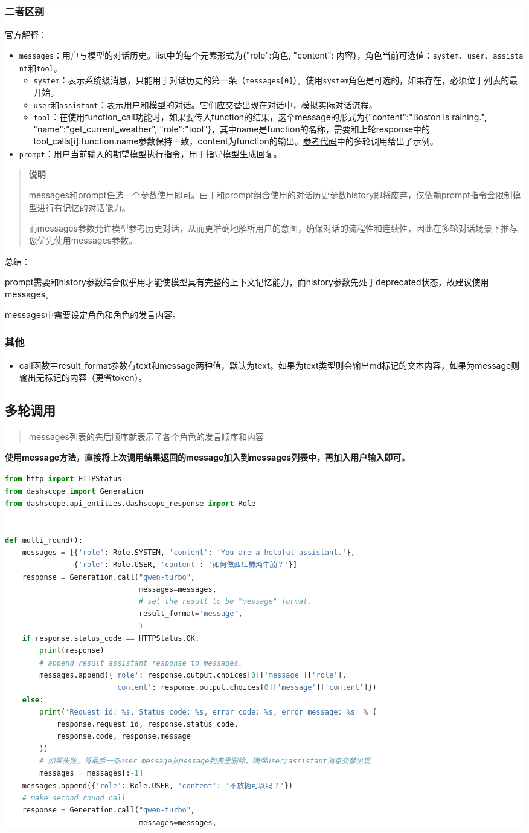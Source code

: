 ### 二者区别

官方解释：

- `messages`：用户与模型的对话历史。list中的每个元素形式为{"role":角色, "content": 内容}，角色当前可选值：`system`、`user`、`assistant`和`tool`。
  - `system`：表示系统级消息，只能用于对话历史的第一条（`messages[0]`）。使用`system`角色是可选的，如果存在，必须位于列表的最开始。
  - `user`和`assistant`：表示用户和模型的对话。它们应交替出现在对话中，模拟实际对话流程。
  - `tool`：在使用function_call功能时，如果要传入function的结果，这个message的形式为{"content":"Boston is raining.", "name":"get_current_weather", "role":"tool"}，其中name是function的名称，需要和上轮response中的tool_calls[i].function.name参数保持一致，content为function的输出。[参考代码](https://help.aliyun.com/zh/dashscope/developer-reference/api-details#86ef4d304bwsb)中的多轮调用给出了示例。
- `prompt`：用户当前输入的期望模型执行指令，用于指导模型生成回复。

> **说明**
>
> messages和prompt任选一个参数使用即可。由于和prompt组合使用的对话历史参数history即将废弃，仅依赖prompt指令会限制模型进行有记忆的对话能力。
>
> 而messages参数允许模型参考历史对话，从而更准确地解析用户的意图，确保对话的流程性和连续性，因此在多轮对话场景下推荐您优先使用messages参数。

总结：

prompt需要和history参数结合似乎用才能使模型具有完整的上下文记忆能力，而history参数先处于deprecated状态，故建议使用messages。

messages中需要设定角色和角色的发言内容。

### 其他

- call函数中result_format参数有text和message两种值，默认为text。如果为text类型则会输出md标记的文本内容，如果为message则输出无标记的内容（更省token）。

## 多轮调用

> messages列表的先后顺序就表示了各个角色的发言顺序和内容

**使用message方法，直接将上次调用结果返回的message加入到messages列表中，再加入用户输入即可。**

```python
from http import HTTPStatus
from dashscope import Generation
from dashscope.api_entities.dashscope_response import Role


def multi_round():
    messages = [{'role': Role.SYSTEM, 'content': 'You are a helpful assistant.'},
                {'role': Role.USER, 'content': '如何做西红柿炖牛腩？'}]
    response = Generation.call("qwen-turbo",
                               messages=messages,
                               # set the result to be "message" format.
                               result_format='message',
                               )
    if response.status_code == HTTPStatus.OK:
        print(response)
        # append result assistant response to messages.
        messages.append({'role': response.output.choices[0]['message']['role'],
                         'content': response.output.choices[0]['message']['content']})
    else:
        print('Request id: %s, Status code: %s, error code: %s, error message: %s' % (
            response.request_id, response.status_code,
            response.code, response.message
        ))
        # 如果失败，将最后一条user message从message列表里删除，确保user/assistant消息交替出现
        messages = messages[:-1]
    messages.append({'role': Role.USER, 'content': '不放糖可以吗？'})
    # make second round call
    response = Generation.call("qwen-turbo",
                               messages=messages,
```
